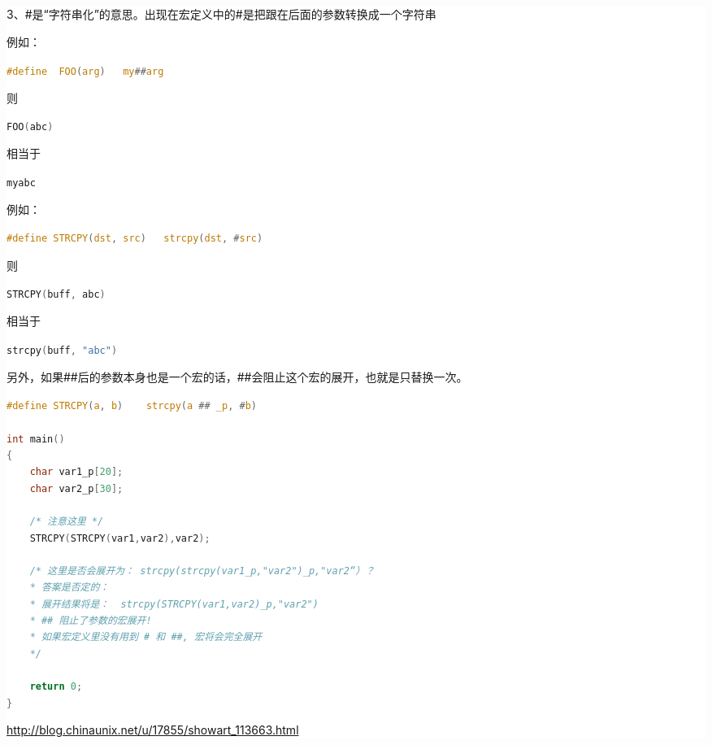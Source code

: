 3、#是“字符串化”的意思。出现在宏定义中的#是把跟在后面的参数转换成一个字符串

例如：
```c
#define  FOO(arg)   my##arg
```

则
```c
FOO(abc)
```

相当于
```c
myabc
```

例如：
```c
#define STRCPY(dst, src)   strcpy(dst, #src)
```

则
```c
STRCPY(buff, abc)
```

相当于

```c
strcpy(buff, "abc")
```

另外，如果##后的参数本身也是一个宏的话，##会阻止这个宏的展开，也就是只替换一次。
```c
#define STRCPY(a, b)    strcpy(a ## _p, #b)

int main()
{
    char var1_p[20];
    char var2_p[30];

    /* 注意这里 */
    STRCPY(STRCPY(var1,var2),var2);

    /* 这里是否会展开为： strcpy(strcpy(var1_p,"var2")_p,"var2“）？
    * 答案是否定的：
    * 展开结果将是：  strcpy(STRCPY(var1,var2)_p,"var2")
    * ## 阻止了参数的宏展开!
    * 如果宏定义里没有用到 # 和 ##, 宏将会完全展开
    */

    return 0;
}
```

http://blog.chinaunix.net/u/17855/showart_113663.html
